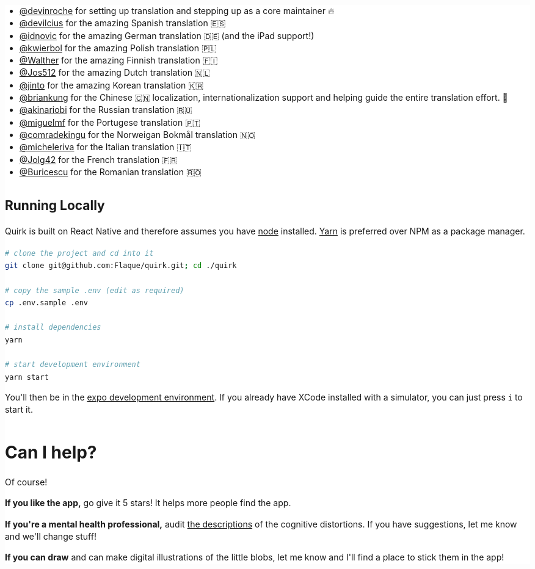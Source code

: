 - [@devinroche](https://github.com/devinroche) for setting up translation and stepping up as a core maintainer 🔥
- [@devilcius](https://github.com/devilcius) for the amazing Spanish translation 🇪🇸
- [@idnovic](https://github.com/idnovic) for the amazing German translation 🇩🇪 (and the iPad support!)
- [@kwierbol](https://github.com/kwierbol) for the amazing Polish translation 🇵🇱
- [@Walther](https://github.com/Walther) for the amazing Finnish translation 🇫🇮
- [@Jos512](https://github.com/Jos512) for the amazing Dutch translation 🇳🇱
- [@jinto](https://github.com/jinto) for the amazing Korean translation 🇰🇷
- [@briankung](https://github.com/briankung) for the Chinese 🇨🇳 localization, internationalization support and helping guide the entire translation effort. 🎉
- [@akinariobi](https://github.com/akinariobi) for the Russian translation 🇷🇺 
- [@miguelmf](https://github.com/miguelmf) for the Portugese translation 🇵🇹
- [@comradekingu](https://github.com/comradekingu) for the Norweigan Bokmål translation 🇳🇴
- [@micheleriva](https://github.com/micheleriva) for the Italian translation 🇮🇹
- [@Jolg42](https://github.com/jolg42) for the French translation 🇫🇷
- [@Buricescu](https://github.com/Buricescu) for the Romanian translation 🇷🇴

## Running Locally

Quirk is built on React Native and therefore assumes you have [node](https://nodejs.org/en/) installed.
[Yarn](https://yarnpkg.com/en/) is preferred over NPM as a package manager.

```sh
# clone the project and cd into it
git clone git@github.com:Flaque/quirk.git; cd ./quirk

# copy the sample .env (edit as required)
cp .env.sample .env

# install dependencies
yarn

# start development environment
yarn start
```

You'll then be in the [expo development environment](https://docs.expo.io/versions/latest/).
If you already have XCode installed with a simulator, you can just press `i` to start it.

# Can I help?

Of course!

**If you like the app,** go give it 5 stars! It helps more people find the app.

**If you're a mental health professional,** audit [the descriptions](https://github.com/Flaque/quirk/blob/master/src/locals/en.json) of the cognitive distortions. If you have suggestions, let me know and we'll change stuff!

**If you can draw** and can make digital illustrations of the little blobs, let me know and I'll find a place to stick them in the app!
